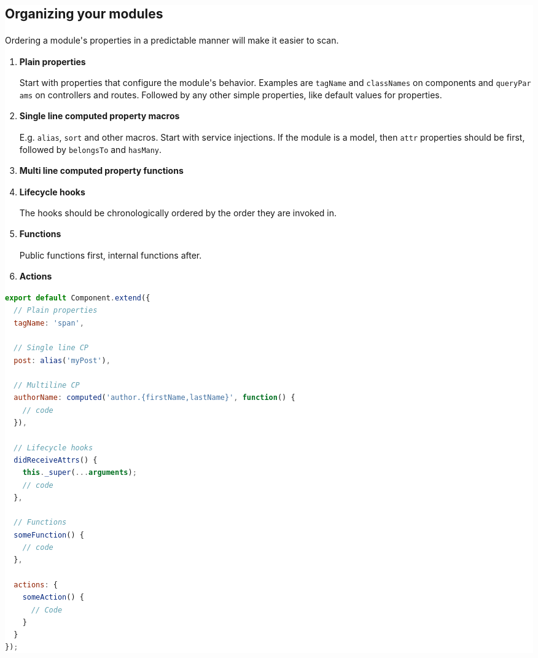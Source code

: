 ## Organizing your modules

Ordering a module's properties in a predictable manner will make it easier to
scan.

1. __Plain properties__

   Start with properties that configure the module's behavior. Examples are
   `tagName` and `classNames` on components and `queryParams` on controllers and
   routes. Followed by any other simple properties, like default values for properties.

2. __Single line computed property macros__

   E.g. `alias`, `sort` and other macros. Start with service injections. If the
   module is a model, then `attr` properties should be first, followed by
   `belongsTo` and `hasMany`.

3. __Multi line computed property functions__

4. __Lifecycle hooks__

   The hooks should be chronologically ordered by the order they are invoked in.

5. __Functions__

   Public functions first, internal functions after.

6. __Actions__

```js
export default Component.extend({
  // Plain properties
  tagName: 'span',

  // Single line CP
  post: alias('myPost'),

  // Multiline CP
  authorName: computed('author.{firstName,lastName}', function() {
    // code
  }),

  // Lifecycle hooks
  didReceiveAttrs() {
    this._super(...arguments);
    // code
  },

  // Functions
  someFunction() {
    // code
  },

  actions: {
    someAction() {
      // Code
    }
  }
});
```
